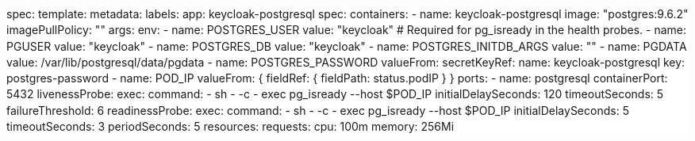 spec:
  template:
    metadata:
      labels:
        app: keycloak-postgresql
    spec:
      containers:
      - name: keycloak-postgresql
        image: "postgres:9.6.2"
        imagePullPolicy: ""
        args:
        env:
        - name: POSTGRES_USER
          value: "keycloak"
          # Required for pg_isready in the health probes.
        - name: PGUSER
          value: "keycloak"
        - name: POSTGRES_DB
          value: "keycloak"
        - name: POSTGRES_INITDB_ARGS
          value: ""
        - name: PGDATA
          value: /var/lib/postgresql/data/pgdata
        - name: POSTGRES_PASSWORD
          valueFrom:
            secretKeyRef:
              name: keycloak-postgresql
              key: postgres-password
        - name: POD_IP
          valueFrom: { fieldRef: { fieldPath: status.podIP } }
        ports:
        - name: postgresql
          containerPort: 5432
        livenessProbe:
          exec:
            command:
            - sh
            - -c
            - exec pg_isready --host $POD_IP
          initialDelaySeconds: 120
          timeoutSeconds: 5
          failureThreshold: 6
        readinessProbe:
          exec:
            command:
            - sh
            - -c
            - exec pg_isready --host $POD_IP
          initialDelaySeconds: 5
          timeoutSeconds: 3
          periodSeconds: 5
        resources:
          requests:
            cpu: 100m
            memory: 256Mi
